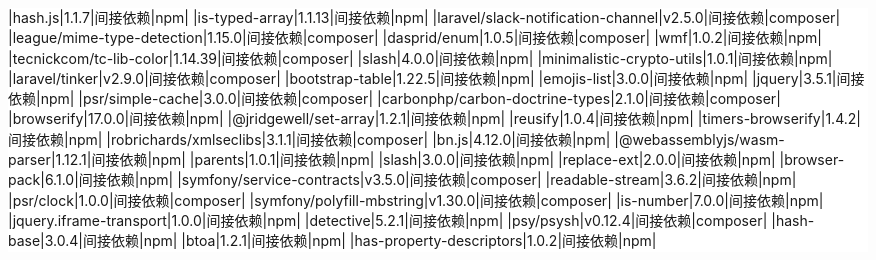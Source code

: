 |hash.js|1.1.7|间接依赖|npm|
|is-typed-array|1.1.13|间接依赖|npm|
|laravel/slack-notification-channel|v2.5.0|间接依赖|composer|
|league/mime-type-detection|1.15.0|间接依赖|composer|
|dasprid/enum|1.0.5|间接依赖|composer|
|wmf|1.0.2|间接依赖|npm|
|tecnickcom/tc-lib-color|1.14.39|间接依赖|composer|
|slash|4.0.0|间接依赖|npm|
|minimalistic-crypto-utils|1.0.1|间接依赖|npm|
|laravel/tinker|v2.9.0|间接依赖|composer|
|bootstrap-table|1.22.5|间接依赖|npm|
|emojis-list|3.0.0|间接依赖|npm|
|jquery|3.5.1|间接依赖|npm|
|psr/simple-cache|3.0.0|间接依赖|composer|
|carbonphp/carbon-doctrine-types|2.1.0|间接依赖|composer|
|browserify|17.0.0|间接依赖|npm|
|@jridgewell/set-array|1.2.1|间接依赖|npm|
|reusify|1.0.4|间接依赖|npm|
|timers-browserify|1.4.2|间接依赖|npm|
|robrichards/xmlseclibs|3.1.1|间接依赖|composer|
|bn.js|4.12.0|间接依赖|npm|
|@webassemblyjs/wasm-parser|1.12.1|间接依赖|npm|
|parents|1.0.1|间接依赖|npm|
|slash|3.0.0|间接依赖|npm|
|replace-ext|2.0.0|间接依赖|npm|
|browser-pack|6.1.0|间接依赖|npm|
|symfony/service-contracts|v3.5.0|间接依赖|composer|
|readable-stream|3.6.2|间接依赖|npm|
|psr/clock|1.0.0|间接依赖|composer|
|symfony/polyfill-mbstring|v1.30.0|间接依赖|composer|
|is-number|7.0.0|间接依赖|npm|
|jquery.iframe-transport|1.0.0|间接依赖|npm|
|detective|5.2.1|间接依赖|npm|
|psy/psysh|v0.12.4|间接依赖|composer|
|hash-base|3.0.4|间接依赖|npm|
|btoa|1.2.1|间接依赖|npm|
|has-property-descriptors|1.0.2|间接依赖|npm|